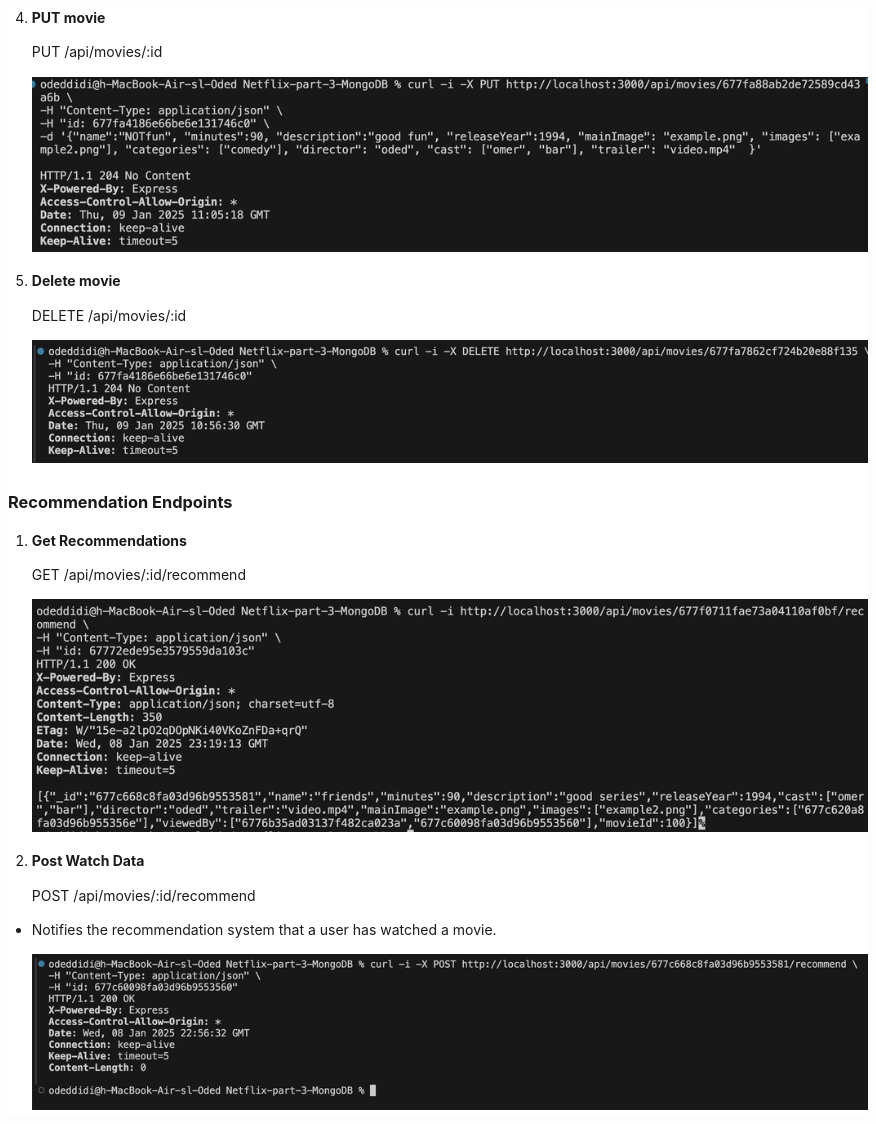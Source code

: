 4. **PUT movie**  

    PUT /api/movies/:id

     ![alt Text](<samples/putmov.png>)

5. **Delete movie**

    DELETE /api/movies/:id

     ![alt Text](<samples/delemovie.png>)

### Recommendation Endpoints

1. **Get Recommendations**

   GET /api/movies/:id/recommend
   
   ![alt Text](<samples/getrec.png>)

2. **Post Watch Data**

   POST /api/movies/:id/recommend

- Notifies the recommendation system that a user has watched a movie.

   ![alt Text](<samples/postrecommend.png>)
   